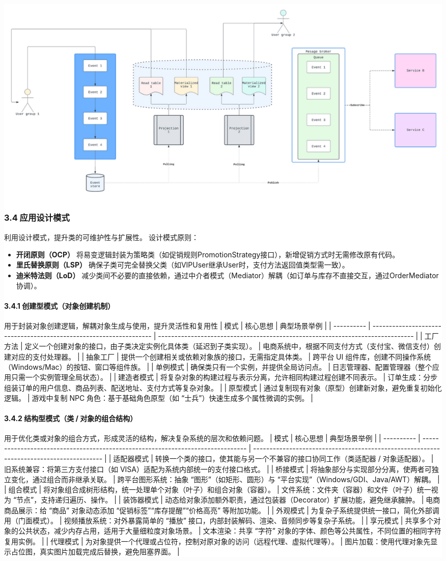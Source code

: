 ![alt text](/assets/img/20250709/image-4.png)

### 3.4 应用设计模式
利用设计模式，提升类的可维护性与扩展性。
设计模式原则：
- **开闭原则（OCP）**
将易变逻辑封装为策略类（如促销规则PromotionStrategy接口），新增促销方式时无需修改原有代码。
- **里氏替换原则（LSP）**
确保子类可完全替换父类（如VIPUser继承User时，支付方法返回值类型需一致）。
- **迪米特法则（LoD）**
减少类间不必要的直接依赖，通过中介者模式（Mediator）解耦（如订单与库存不直接交互，通过OrderMediator协调）。

#### 3.4.1 创建型模式（对象创建机制）
用于封装对象创建逻辑，解耦对象生成与使用，提升灵活性和复用性
| 模式       | 核心思想                                                           | 典型场景举例                                                                   |
| ---------- | ------------------------------------------------------------------ | ------------------------------------------------------------------------------ |
| 工厂方法   | 定义一个创建对象的接口，由子类决定实例化具体类（延迟到子类实现）。 | 电商系统中，根据不同支付方式（支付宝、微信支付）创建对应的支付处理器。         |
| 抽象工厂   | 提供一个创建相关或依赖对象族的接口，无需指定具体类。               | 跨平台 UI 组件库，创建不同操作系统（Windows/Mac）的按钮、窗口等组件族。        |
| 单例模式   | 确保类只有一个实例，并提供全局访问点。                             | 日志管理器、配置管理器（整个应用只需一个实例管理全局状态）。                   |
| 建造者模式 | 将复杂对象的构建过程与表示分离，允许相同构建过程创建不同表示。     | 订单生成：分步组装订单的用户信息、商品列表、配送地址、支付方式等复杂对象。     |
| 原型模式   | 通过复制现有对象（原型）创建新对象，避免重复初始化逻辑。           | 游戏中复制 NPC 角色：基于基础角色原型（如 “士兵”）快速生成多个属性微调的实例。 |

#### 3.4.2 结构型模式（类 / 对象的组合结构）
用于优化类或对象的组合方式，形成灵活的结构，解决复杂系统的层次和依赖问题。
| 模式       | 核心思想                                                                        | 典型场景举例                                                                            |
| ---------- | ------------------------------------------------------------------------------- | --------------------------------------------------------------------------------------- |
| 适配器模式 | 转换一个类的接口，使其能与另一个不兼容的接口协同工作（类适配器 / 对象适配器）。 | 旧系统兼容：将第三方支付接口（如 VISA）适配为系统内部统一的支付接口格式。               |
| 桥接模式   | 将抽象部分与实现部分分离，使两者可独立变化，通过组合而非继承关联。              | 跨平台图形系统：抽象 “图形”（如矩形、圆形）与 “平台实现”（Windows/GDI、Java/AWT）解耦。 |
| 组合模式   | 将对象组合成树形结构，统一处理单个对象（叶子）和组合对象（容器）。              | 文件系统：文件夹（容器）和文件（叶子）统一视为 “节点”，支持递归遍历、操作。             |
| 装饰器模式 | 动态给对象添加额外职责，通过包装器（Decorator）扩展功能，避免继承臃肿。         | 电商商品展示：给 “商品” 对象动态添加 “促销标签”“库存提醒”“价格高亮” 等附加功能。        |
| 外观模式   | 为复杂子系统提供统一接口，简化外部调用（门面模式）。                            | 视频播放系统：对外暴露简单的 “播放” 接口，内部封装解码、渲染、音频同步等复杂子系统。    |
| 享元模式   | 共享多个对象的公共状态，减少内存占用，适用于大量细粒度对象场景。                | 文本渲染：共享 “字符” 对象的字体、颜色等公共属性，不同位置的相同字符复用实例。          |
| 代理模式   | 为对象提供一个代理或占位符，控制对原对象的访问（远程代理、虚拟代理等）。        | 图片加载：使用代理对象先显示占位图，真实图片加载完成后替换，避免阻塞界面。              |
